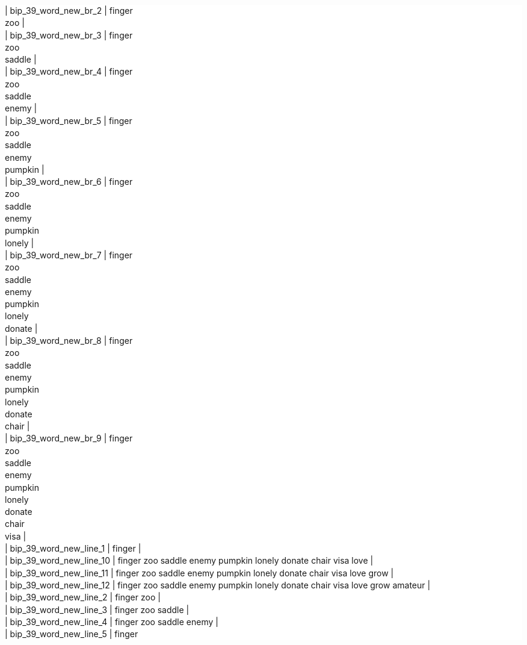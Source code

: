| bip_39_word_new_br_2 | finger<br>zoo |  
| bip_39_word_new_br_3 | finger<br>zoo<br>saddle |  
| bip_39_word_new_br_4 | finger<br>zoo<br>saddle<br>enemy |  
| bip_39_word_new_br_5 | finger<br>zoo<br>saddle<br>enemy<br>pumpkin |  
| bip_39_word_new_br_6 | finger<br>zoo<br>saddle<br>enemy<br>pumpkin<br>lonely |  
| bip_39_word_new_br_7 | finger<br>zoo<br>saddle<br>enemy<br>pumpkin<br>lonely<br>donate |  
| bip_39_word_new_br_8 | finger<br>zoo<br>saddle<br>enemy<br>pumpkin<br>lonely<br>donate<br>chair |  
| bip_39_word_new_br_9 | finger<br>zoo<br>saddle<br>enemy<br>pumpkin<br>lonely<br>donate<br>chair<br>visa |  
| bip_39_word_new_line_1 | finger |  
| bip_39_word_new_line_10 | finger
zoo
saddle
enemy
pumpkin
lonely
donate
chair
visa
love |  
| bip_39_word_new_line_11 | finger
zoo
saddle
enemy
pumpkin
lonely
donate
chair
visa
love
grow |  
| bip_39_word_new_line_12 | finger
zoo
saddle
enemy
pumpkin
lonely
donate
chair
visa
love
grow
amateur |  
| bip_39_word_new_line_2 | finger
zoo |  
| bip_39_word_new_line_3 | finger
zoo
saddle |  
| bip_39_word_new_line_4 | finger
zoo
saddle
enemy |  
| bip_39_word_new_line_5 | finger